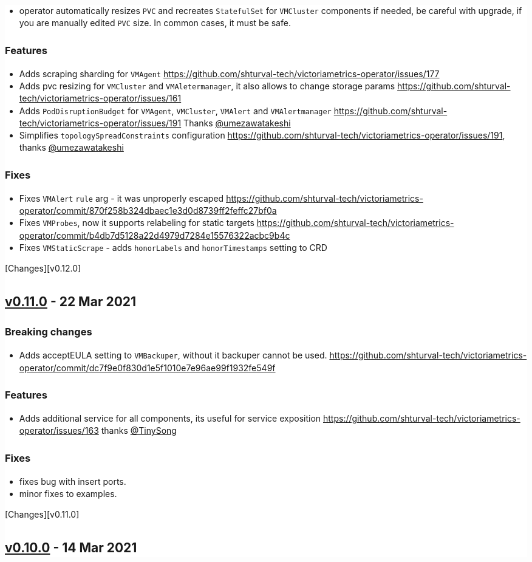 - operator automatically resizes `PVC` and recreates `StatefulSet` for `VMCluster` components if needed, be careful with upgrade, if you are manually edited  `PVC` size. In common cases, it must be safe.

### Features

- Adds scraping sharding for `VMAgent`  https://github.com/shturval-tech/victoriametrics-operator/issues/177
- Adds pvc resizing for `VMCluster` and `VMAletermanager`, it also allows to change storage params https://github.com/shturval-tech/victoriametrics-operator/issues/161
- Adds `PodDisruptionBudget` for `VMAgent`, `VMCluster`, `VMAlert` and `VMAlertmanager` https://github.com/shturval-tech/victoriametrics-operator/issues/191 Thanks [@umezawatakeshi](https://github.com/umezawatakeshi)
- Simplifies `topologySpreadConstraints` configuration https://github.com/shturval-tech/victoriametrics-operator/issues/191, thanks [@umezawatakeshi](https://github.com/umezawatakeshi)

### Fixes

- Fixes `VMAlert` `rule` arg - it was unproperly escaped https://github.com/shturval-tech/victoriametrics-operator/commit/870f258b324dbaec1e3d0d8739ff2feffc27bf0a
- Fixes `VMProbes`, now it supports relabeling for static targets https://github.com/shturval-tech/victoriametrics-operator/commit/b4db7d5128a22d4979d7284e15576322acbc9b4c
- Fixes `VMStaticScrape` - adds `honorLabels` and `honorTimestamps` setting to CRD

[Changes][v0.12.0]


<a name="v0.11.0"></a>
## [v0.11.0](https://github.com/shturval-tech/victoriametrics-operator/releases/tag/v0.11.0) - 22 Mar 2021

### Breaking changes

- Adds acceptEULA setting to `VMBackuper`, without it backuper cannot be used. https://github.com/shturval-tech/victoriametrics-operator/commit/dc7f9e0f830d1e5f1010e7e96ae99f1932fe549f

### Features

- Adds additional service for all components, its useful for service exposition  https://github.com/shturval-tech/victoriametrics-operator/issues/163 thanks [@TinySong](https://github.com/TinySong)

### Fixes

- fixes bug with insert ports.
- minor fixes to examples.

[Changes][v0.11.0]


<a name="v0.10.0"></a>
## [v0.10.0](https://github.com/shturval-tech/victoriametrics-operator/releases/tag/v0.10.0) - 14 Mar 2021


[v0.35.1]: https://github.com/shturval-tech/victoriametrics-operator/compare/v0.35.0...v0.35.1
[v0.35.0]: https://github.com/shturval-tech/victoriametrics-operator/compare/v0.34.1...v0.35.0
[v0.34.1]: https://github.com/shturval-tech/victoriametrics-operator/compare/v0.34.0...v0.34.1
[v0.34.0]: https://github.com/shturval-tech/victoriametrics-operator/compare/v0.33.0...v0.34.0
[v0.33.0]: https://github.com/shturval-tech/victoriametrics-operator/compare/v0.32.1...v0.33.0
[v0.32.1]: https://github.com/shturval-tech/victoriametrics-operator/compare/v0.32.0...v0.32.1
[v0.32.0]: https://github.com/shturval-tech/victoriametrics-operator/compare/v0.31.0...v0.32.0
[v0.31.0]: https://github.com/shturval-tech/victoriametrics-operator/compare/v0.30.4...v0.31.0
[v0.30.4]: https://github.com/shturval-tech/victoriametrics-operator/compare/v0.30.3...v0.30.4
[v0.30.3]: https://github.com/shturval-tech/victoriametrics-operator/compare/v0.30.2...v0.30.3
[v0.30.2]: https://github.com/shturval-tech/victoriametrics-operator/compare/v0.30.1...v0.30.2
[v0.30.1]: https://github.com/shturval-tech/victoriametrics-operator/compare/v0.30.0...v0.30.1
[v0.30.0]: https://github.com/shturval-tech/victoriametrics-operator/compare/v0.29.2...v0.30.0
[v0.29.2]: https://github.com/shturval-tech/victoriametrics-operator/compare/v0.29.1...v0.29.2
[v0.29.1]: https://github.com/shturval-tech/victoriametrics-operator/compare/v0.29.0...v0.29.1
[v0.29.0]: https://github.com/shturval-tech/victoriametrics-operator/compare/v0.28.5...v0.29.0
[v0.28.5]: https://github.com/shturval-tech/victoriametrics-operator/compare/v0.28.4...v0.28.5
[v0.28.4]: https://github.com/shturval-tech/victoriametrics-operator/compare/v0.28.3...v0.28.4
[v0.28.3]: https://github.com/shturval-tech/victoriametrics-operator/compare/v0.28.2...v0.28.3
[v0.28.2]: https://github.com/shturval-tech/victoriametrics-operator/compare/v0.28.1...v0.28.2
[v0.28.1]: https://github.com/shturval-tech/victoriametrics-operator/compare/v0.28.0...v0.28.1
[v0.28.0]: https://github.com/shturval-tech/victoriametrics-operator/compare/v0.27.2...v0.28.0
[v0.27.2]: https://github.com/shturval-tech/victoriametrics-operator/compare/v0.27.1...v0.27.2
[v0.27.1]: https://github.com/shturval-tech/victoriametrics-operator/compare/v0.27.0...v0.27.1
[v0.27.0]: https://github.com/shturval-tech/victoriametrics-operator/compare/v0.26.3...v0.27.0
[v0.26.3]: https://github.com/shturval-tech/victoriametrics-operator/compare/v0.26.0...v0.26.3
[v0.26.0]: https://github.com/shturval-tech/victoriametrics-operator/compare/v0.25.1...v0.26.0
[v0.25.1]: https://github.com/shturval-tech/victoriametrics-operator/compare/v0.25.0...v0.25.1
[v0.25.0]: https://github.com/shturval-tech/victoriametrics-operator/compare/v0.24.0...v0.25.0
[v0.24.0]: https://github.com/shturval-tech/victoriametrics-operator/compare/v0.23.3...v0.24.0
[v0.23.3]: https://github.com/shturval-tech/victoriametrics-operator/compare/v0.23.2...v0.23.3
[v0.23.2]: https://github.com/shturval-tech/victoriametrics-operator/compare/v0.23.1...v0.23.2
[v0.23.1]: https://github.com/shturval-tech/victoriametrics-operator/compare/v0.23.0...v0.23.1
[v0.23.0]: https://github.com/shturval-tech/victoriametrics-operator/compare/v0.22.1...v0.23.0
[v0.22.1]: https://github.com/shturval-tech/victoriametrics-operator/compare/v0.22.0...v0.22.1
[v0.22.0]: https://github.com/shturval-tech/victoriametrics-operator/compare/v0.21.0...v0.22.0
[v0.21.0]: https://github.com/shturval-tech/victoriametrics-operator/compare/v0.20.3...v0.21.0
[v0.20.3]: https://github.com/shturval-tech/victoriametrics-operator/compare/v0.20.2...v0.20.3
[v0.20.2]: https://github.com/shturval-tech/victoriametrics-operator/compare/v0.20.1...v0.20.2
[v0.20.1]: https://github.com/shturval-tech/victoriametrics-operator/compare/v0.20.0...v0.20.1
[v0.20.0]: https://github.com/shturval-tech/victoriametrics-operator/compare/v0.19.1...v0.20.0